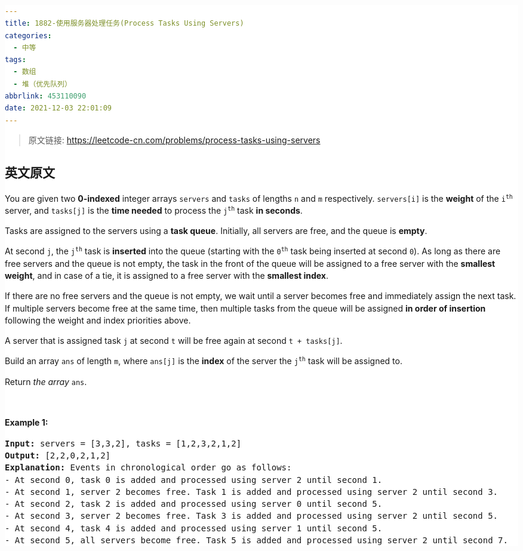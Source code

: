 ```yaml
---
title: 1882-使用服务器处理任务(Process Tasks Using Servers)
categories:
  - 中等
tags:
  - 数组
  - 堆（优先队列）
abbrlink: 453110090
date: 2021-12-03 22:01:09
---
```


> 原文链接: https://leetcode-cn.com/problems/process-tasks-using-servers


## 英文原文
<div><p>You are given two <strong>0-indexed</strong> integer arrays <code>servers</code> and <code>tasks</code> of lengths <code>n</code>​​​​​​ and <code>m</code>​​​​​​ respectively. <code>servers[i]</code> is the <strong>weight</strong> of the <code>i<sup>​​​​​​th</sup></code>​​​​ server, and <code>tasks[j]</code> is the <strong>time needed</strong> to process the <code>j<sup>​​​​​​th</sup></code>​​​​ task <strong>in seconds</strong>.</p>

<p>Tasks are assigned to the servers using a <strong>task queue</strong>. Initially, all servers are free, and the queue is <strong>empty</strong>.</p>

<p>At second <code>j</code>, the <code>j<sup>th</sup></code> task is <strong>inserted</strong> into the queue (starting with the <code>0<sup>th</sup></code> task being inserted at second <code>0</code>). As long as there are free servers and the queue is not empty, the task in the front of the queue will be assigned to a free server with the <strong>smallest weight</strong>, and in case of a tie, it is assigned to a free server with the <strong>smallest index</strong>.</p>

<p>If there are no free servers and the queue is not empty, we wait until a server becomes free and immediately assign the next task. If multiple servers become free at the same time, then multiple tasks from the queue will be assigned <strong>in order of insertion</strong> following the weight and index priorities above.</p>

<p>A server that is assigned task <code>j</code> at second <code>t</code> will be free again at second <code>t + tasks[j]</code>.</p>

<p>Build an array <code>ans</code>​​​​ of length <code>m</code>, where <code>ans[j]</code> is the <strong>index</strong> of the server the <code>j<sup>​​​​​​th</sup></code> task will be assigned to.</p>

<p>Return <em>the array </em><code>ans</code>​​​​.</p>

<p>&nbsp;</p>
<p><strong>Example 1:</strong></p>

<pre>
<strong>Input:</strong> servers = [3,3,2], tasks = [1,2,3,2,1,2]
<strong>Output:</strong> [2,2,0,2,1,2]
<strong>Explanation: </strong>Events in chronological order go as follows:
- At second 0, task 0 is added and processed using server 2 until second 1.
- At second 1, server 2 becomes free. Task 1 is added and processed using server 2 until second 3.
- At second 2, task 2 is added and processed using server 0 until second 5.
- At second 3, server 2 becomes free. Task 3 is added and processed using server 2 until second 5.
- At second 4, task 4 is added and processed using server 1 until second 5.
- At second 5, all servers become free. Task 5 is added and processed using server 2 until second 7.</pre>
